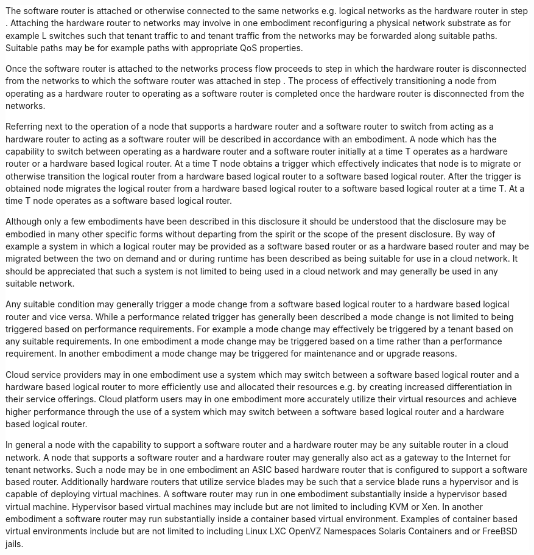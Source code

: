 The software router is attached or otherwise connected to the same networks e.g. logical networks as the hardware router in step . Attaching the hardware router to networks may involve in one embodiment reconfiguring a physical network substrate as for example L switches such that tenant traffic to and tenant traffic from the networks may be forwarded along suitable paths. Suitable paths may be for example paths with appropriate QoS properties.

Once the software router is attached to the networks process flow proceeds to step in which the hardware router is disconnected from the networks to which the software router was attached in step . The process of effectively transitioning a node from operating as a hardware router to operating as a software router is completed once the hardware router is disconnected from the networks.

Referring next to the operation of a node that supports a hardware router and a software router to switch from acting as a hardware router to acting as a software router will be described in accordance with an embodiment. A node which has the capability to switch between operating as a hardware router and a software router initially at a time T operates as a hardware router or a hardware based logical router. At a time T node obtains a trigger which effectively indicates that node is to migrate or otherwise transition the logical router from a hardware based logical router to a software based logical router. After the trigger is obtained node migrates the logical router from a hardware based logical router to a software based logical router at a time T. At a time T node operates as a software based logical router.

Although only a few embodiments have been described in this disclosure it should be understood that the disclosure may be embodied in many other specific forms without departing from the spirit or the scope of the present disclosure. By way of example a system in which a logical router may be provided as a software based router or as a hardware based router and may be migrated between the two on demand and or during runtime has been described as being suitable for use in a cloud network. It should be appreciated that such a system is not limited to being used in a cloud network and may generally be used in any suitable network.

Any suitable condition may generally trigger a mode change from a software based logical router to a hardware based logical router and vice versa. While a performance related trigger has generally been described a mode change is not limited to being triggered based on performance requirements. For example a mode change may effectively be triggered by a tenant based on any suitable requirements. In one embodiment a mode change may be triggered based on a time rather than a performance requirement. In another embodiment a mode change may be triggered for maintenance and or upgrade reasons.

Cloud service providers may in one embodiment use a system which may switch between a software based logical router and a hardware based logical router to more efficiently use and allocated their resources e.g. by creating increased differentiation in their service offerings. Cloud platform users may in one embodiment more accurately utilize their virtual resources and achieve higher performance through the use of a system which may switch between a software based logical router and a hardware based logical router.

In general a node with the capability to support a software router and a hardware router may be any suitable router in a cloud network. A node that supports a software router and a hardware router may generally also act as a gateway to the Internet for tenant networks. Such a node may be in one embodiment an ASIC based hardware router that is configured to support a software based router. Additionally hardware routers that utilize service blades may be such that a service blade runs a hypervisor and is capable of deploying virtual machines. A software router may run in one embodiment substantially inside a hypervisor based virtual machine. Hypervisor based virtual machines may include but are not limited to including KVM or Xen. In another embodiment a software router may run substantially inside a container based virtual environment. Examples of container based virtual environments include but are not limited to including Linux LXC OpenVZ Namespaces Solaris Containers and or FreeBSD jails.
